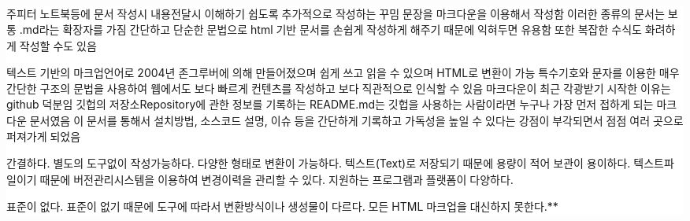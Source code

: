 
















주피터 노트북등에 문서 작성시 내용전달시 이해하기 쉽도록 추가적으로 작성하는 꾸밈 문장을 마크다운을 이용해서 작성함
이러한 종류의 문서는 보통 .md라는 확장자를 가짐
간단하고 단순한 문법으로 html 기반 문서를 손쉽게 작성하게 해주기 때문에 익혀두면 유용함
또한 복잡한 수식도 화려하게 작성할 수도 있음

텍스트 기반의 마크업언어로 2004년 존그루버에 의해 만들어졌으며 쉽게 쓰고 읽을 수 있으며 HTML로 변환이 가능
특수기호와 문자를 이용한 매우 간단한 구조의 문법을 사용하여 웹에서도 보다 빠르게 컨텐츠를 작성하고 보다 직관적으로 인식할 수 있음
마크다운이 최근 각광받기 시작한 이유는 github 덕분임
깃헙의 저장소Repository에 관한 정보를 기록하는 README.md는 깃헙을 사용하는 사람이라면 누구나 가장 먼저 접하게 되는 마크다운 문서였음
이 문서를 통해서 설치방법, 소스코드 설명, 이슈 등을 간단하게 기록하고 가독성을 높일 수 있다는 강점이 부각되면서 점점 여러 곳으로 퍼져가게 되었음


간결하다.
별도의 도구없이 작성가능하다.
다양한 형태로 변환이 가능하다.
텍스트(Text)로 저장되기 때문에 용량이 적어 보관이 용이하다.
텍스트파일이기 때문에 버전관리시스템을 이용하여 변경이력을 관리할 수 있다.
지원하는 프로그램과 플랫폼이 다양하다.

표준이 없다.
표준이 없기 때문에 도구에 따라서 변환방식이나 생성물이 다르다.
모든 HTML 마크업을 대신하지 못한다.**

